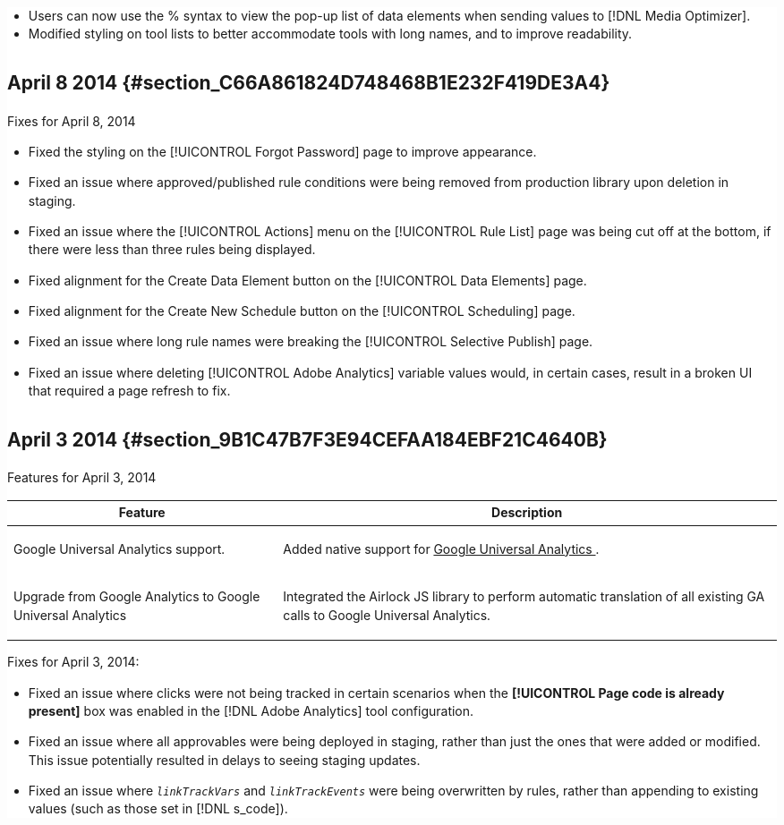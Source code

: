 * Users can now use the % syntax to view the pop-up list of data elements when sending values to [!DNL Media Optimizer]. 
* Modified styling on tool lists to better accommodate tools with long names, and to improve readability.

## April 8 2014 {#section_C66A861824D748468B1E232F419DE3A4}

Fixes for April 8, 2014

* Fixed the styling on the [!UICONTROL Forgot Password] page to improve appearance. 
* Fixed an issue where approved/published rule conditions were being removed from production library upon deletion in staging. 
* Fixed an issue where the [!UICONTROL Actions] menu on the [!UICONTROL Rule List] page was being cut off at the bottom, if there were less than three rules being displayed. 

* Fixed alignment for the Create Data Element button on the [!UICONTROL Data Elements] page. 
* Fixed alignment for the Create New Schedule button on the [!UICONTROL Scheduling] page. 
* Fixed an issue where long rule names were breaking the [!UICONTROL Selective Publish] page. 
* Fixed an issue where deleting [!UICONTROL Adobe Analytics] variable values would, in certain cases, result in a broken UI that required a page refresh to fix.

## April 3 2014 {#section_9B1C47B7F3E94CEFAA184EBF21C4640B}

Features for April 3, 2014 

<table id="table_4EBB9309D60144EF9BEE0B1CECB774A7"> 
 <thead> 
  <tr> 
   <th colname="col1" class="entry"> Feature </th> 
   <th colname="col2" class="entry"> Description </th> 
  </tr> 
 </thead>
 <tbody> 
  <tr> 
   <td colname="col1"> <p> Google Universal Analytics support. </p> </td> 
   <td colname="col2"> <p> Added native support for <a href="../tools-reference/google-universal-analytics.md#concept_224428EBB8E4466B93328EC5AE87FF04" format="dita" scope="local"> Google Universal Analytics </a>. </p> </td> 
  </tr> 
  <tr> 
   <td colname="col1"> <p> Upgrade from Google Analytics to Google Universal Analytics </p> </td> 
   <td colname="col2"> <p> Integrated the Airlock JS library to perform automatic translation of all existing GA calls to Google Universal Analytics. </p> </td> 
  </tr> 
 </tbody> 
</table>

Fixes for April 3, 2014:

* Fixed an issue where clicks were not being tracked in certain scenarios when the **[!UICONTROL Page code is already present]** box was enabled in the [!DNL Adobe Analytics] tool configuration. 

* Fixed an issue where all approvables were being deployed in staging, rather than just the ones that were added or modified. This issue potentially resulted in delays to seeing staging updates. 
* Fixed an issue where *`linkTrackVars`* and *`linkTrackEvents`* were being overwritten by rules, rather than appending to existing values (such as those set in [!DNL s_code]). 
